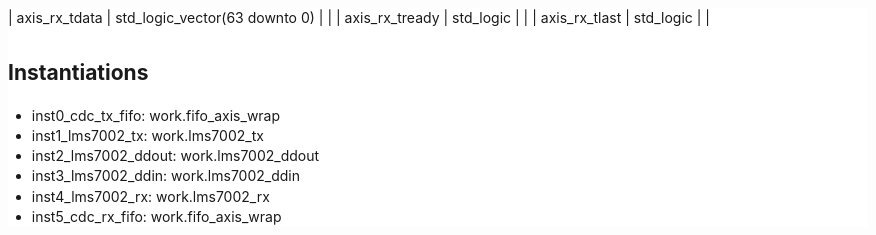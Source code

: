 | axis_rx_tdata  | std_logic_vector(63 downto 0)         |             |
| axis_rx_tready | std_logic                             |             |
| axis_rx_tlast  | std_logic                             |             |

## Instantiations

- inst0_cdc_tx_fifo: work.fifo_axis_wrap
- inst1_lms7002_tx: work.lms7002_tx
- inst2_lms7002_ddout: work.lms7002_ddout
- inst3_lms7002_ddin: work.lms7002_ddin
- inst4_lms7002_rx: work.lms7002_rx
- inst5_cdc_rx_fifo: work.fifo_axis_wrap
